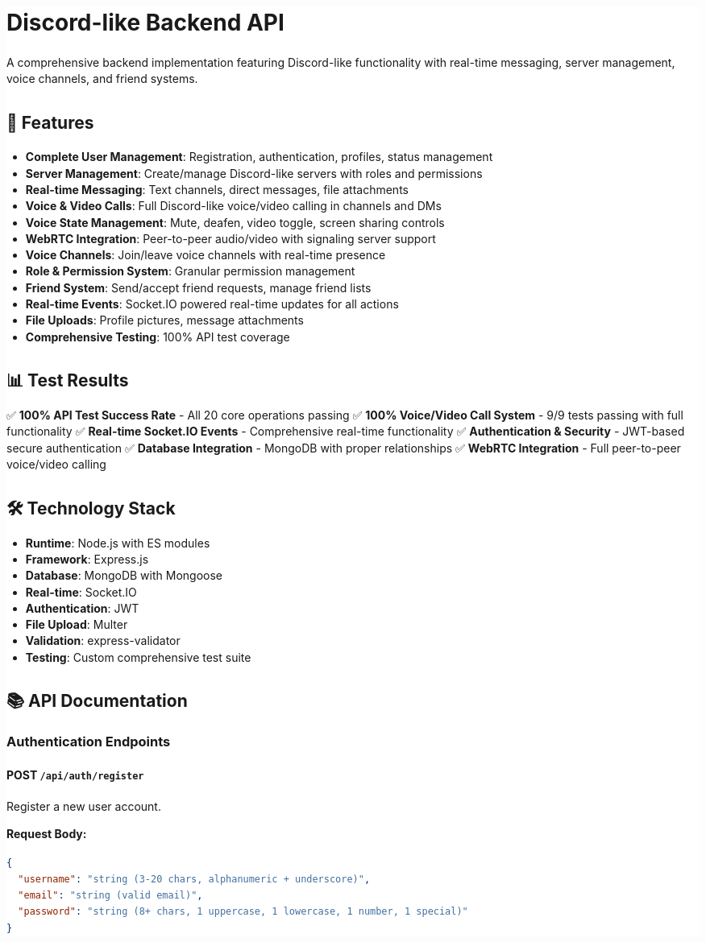 # Discord-like Backend API

A comprehensive backend implementation featuring Discord-like functionality with real-time messaging, server management, voice channels, and friend systems.

## 🚀 Features

- **Complete User Management**: Registration, authentication, profiles, status management
- **Server Management**: Create/manage Discord-like servers with roles and permissions
- **Real-time Messaging**: Text channels, direct messages, file attachments
- **Voice & Video Calls**: Full Discord-like voice/video calling in channels and DMs
- **Voice State Management**: Mute, deafen, video toggle, screen sharing controls
- **WebRTC Integration**: Peer-to-peer audio/video with signaling server support
- **Voice Channels**: Join/leave voice channels with real-time presence
- **Role & Permission System**: Granular permission management
- **Friend System**: Send/accept friend requests, manage friend lists
- **Real-time Events**: Socket.IO powered real-time updates for all actions
- **File Uploads**: Profile pictures, message attachments
- **Comprehensive Testing**: 100% API test coverage

## 📊 Test Results

✅ **100% API Test Success Rate** - All 20 core operations passing
✅ **100% Voice/Video Call System** - 9/9 tests passing with full functionality
✅ **Real-time Socket.IO Events** - Comprehensive real-time functionality
✅ **Authentication & Security** - JWT-based secure authentication
✅ **Database Integration** - MongoDB with proper relationships
✅ **WebRTC Integration** - Full peer-to-peer voice/video calling

## 🛠 Technology Stack

- **Runtime**: Node.js with ES modules
- **Framework**: Express.js
- **Database**: MongoDB with Mongoose
- **Real-time**: Socket.IO
- **Authentication**: JWT
- **File Upload**: Multer
- **Validation**: express-validator
- **Testing**: Custom comprehensive test suite
## 📚 API Documentation

### Authentication Endpoints

#### POST `/api/auth/register`
Register a new user account.

**Request Body:**
```json
{
  "username": "string (3-20 chars, alphanumeric + underscore)",
  "email": "string (valid email)",
  "password": "string (8+ chars, 1 uppercase, 1 lowercase, 1 number, 1 special)"
}
```
